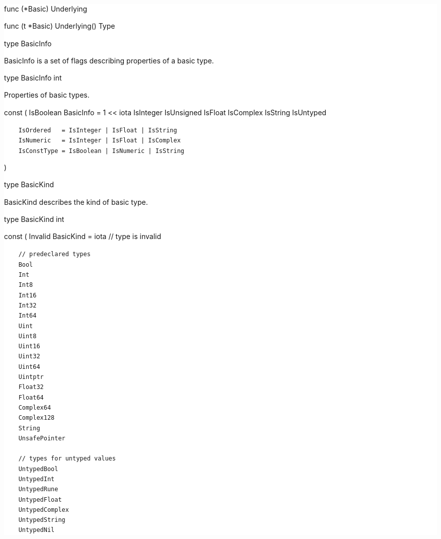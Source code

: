 func (*Basic) Underlying

func (t *Basic) Underlying() Type

type BasicInfo

BasicInfo is a set of flags describing properties of a basic type.

type BasicInfo int

Properties of basic types.

const (
        IsBoolean BasicInfo = 1 << iota
        IsInteger
        IsUnsigned
        IsFloat
        IsComplex
        IsString
        IsUntyped

        IsOrdered   = IsInteger | IsFloat | IsString
        IsNumeric   = IsInteger | IsFloat | IsComplex
        IsConstType = IsBoolean | IsNumeric | IsString
)

type BasicKind

BasicKind describes the kind of basic type.

type BasicKind int

const (
        Invalid BasicKind = iota // type is invalid

        // predeclared types
        Bool
        Int
        Int8
        Int16
        Int32
        Int64
        Uint
        Uint8
        Uint16
        Uint32
        Uint64
        Uintptr
        Float32
        Float64
        Complex64
        Complex128
        String
        UnsafePointer

        // types for untyped values
        UntypedBool
        UntypedInt
        UntypedRune
        UntypedFloat
        UntypedComplex
        UntypedString
        UntypedNil
